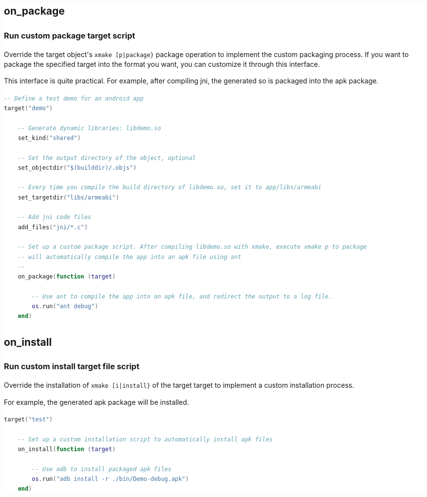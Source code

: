 ## on_package

### Run custom package target script

Override the target object's `xmake [p|package}` package operation to implement the custom packaging process. If you want to package the specified target into the format you want, you can customize it through this interface.

This interface is quite practical. For example, after compiling jni, the generated so is packaged into the apk package.

```lua
-- Define a test demo for an android app
target("demo")

    -- Generate dynamic libraries: libdemo.so
    set_kind("shared")

    -- Set the output directory of the object, optional
    set_objectdir("$(builddir)/.objs")

    -- Every time you compile the build directory of libdemo.so, set it to app/libs/armeabi
    set_targetdir("libs/armeabi")

    -- Add jni code files
    add_files("jni/*.c")

    -- Set up a custom package script. After compiling libdemo.so with xmake, execute xmake p to package
    -- will automatically compile the app into an apk file using ant
    --
    on_package(function (target)

        -- Use ant to compile the app into an apk file, and redirect the output to a log file.
        os.run("ant debug")
    end)
```

## on_install

### Run custom install target file script

Override the installation of `xmake [i|install}` of the target target to implement a custom installation process.

For example, the generated apk package will be installed.

```lua
target("test")

    -- Set up a custom installation script to automatically install apk files
    on_install(function (target)

        -- Use adb to install packaged apk files
        os.run("adb install -r ./bin/Demo-debug.apk")
    end)
```
